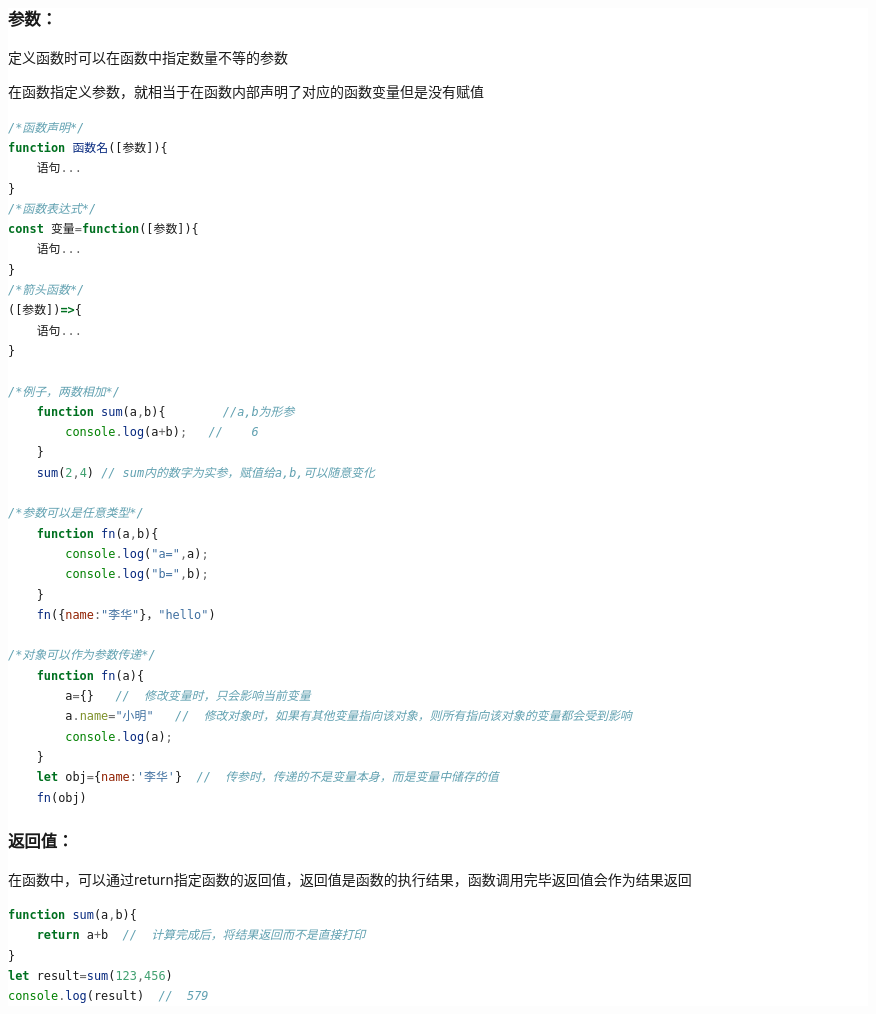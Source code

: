 ### 参数：

定义函数时可以在函数中指定数量不等的参数

在函数指定义参数，就相当于在函数内部声明了对应的函数变量但是没有赋值

```javascript
/*函数声明*/
function 函数名([参数]){
    语句...
}
/*函数表达式*/
const 变量=function([参数]){
    语句...
}
/*箭头函数*/
([参数])=>{
    语句...
}
    
/*例子，两数相加*/
    function sum(a,b){        //a,b为形参
        console.log(a+b);   //    6
    }
    sum(2,4) // sum内的数字为实参，赋值给a,b,可以随意变化
    
/*参数可以是任意类型*/
    function fn(a,b){
        console.log("a=",a);
        console.log("b=",b);
    }
    fn({name:"李华"}，"hello")

/*对象可以作为参数传递*/
    function fn(a){
        a={}   //  修改变量时，只会影响当前变量
        a.name="小明"   //  修改对象时，如果有其他变量指向该对象，则所有指向该对象的变量都会受到影响
        console.log(a);
    }
    let obj={name:'李华'}  //  传参时，传递的不是变量本身，而是变量中储存的值
    fn(obj)
```

### 返回值：

在函数中，可以通过return指定函数的返回值，返回值是函数的执行结果，函数调用完毕返回值会作为结果返回

```javascript
function sum(a,b){
    return a+b  //  计算完成后，将结果返回而不是直接打印
}
let result=sum(123,456)
console.log(result)  //  579
```
